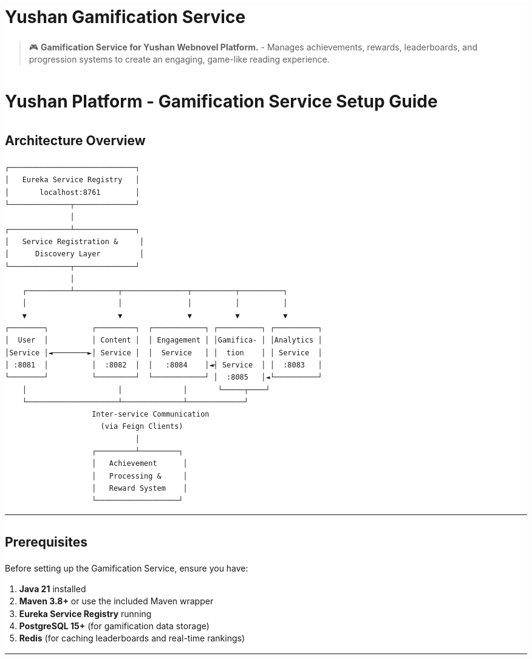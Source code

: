 # Yushan Gamification Service

> 🎮 **Gamification Service for Yushan Webnovel Platform.** - Manages achievements, rewards, leaderboards, and progression systems to create an engaging, game-like reading experience.

# Yushan Platform - Gamification Service Setup Guide

## Architecture Overview

```
┌─────────────────────────────┐
│   Eureka Service Registry   │
│       localhost:8761        │
└──────────────┬──────────────┘
               │
┌──────────────┴──────────────┐
│   Service Registration &     │
│      Discovery Layer         │
└──────────────┬──────────────┘
               │
    ┌──────────┴──────────┬───────────────┬──────────┬──────────┐
    │                     │               │          │          │
    ▼                     ▼               ▼          ▼          ▼
┌────────┐          ┌─────────┐  ┌────────────┐ ┌──────────┐ ┌──────────┐
│  User  │          │ Content │  │ Engagement │ │Gamifica- │ │Analytics │
│Service │◄────────►│ Service │  │  Service   │ │  tion    │ │ Service  │
│ :8081  │          │  :8082  │  │   :8084    │◄┤ Service  │ │  :8083   │
└────────┘          └─────────┘  └────────────┘ │  :8085   │◄└──────────┘
    │                     │              │       └─────┬────┘
    └─────────────────────┴──────────────┴─────────────┘
                    Inter-service Communication
                      (via Feign Clients)
                              │
                    ┌─────────┴─────────┐
                    │   Achievement      │
                    │   Processing &     │
                    │   Reward System    │
                    └───────────────────┘
```

---
## Prerequisites

Before setting up the Gamification Service, ensure you have:
1. **Java 21** installed
2. **Maven 3.8+** or use the included Maven wrapper
3. **Eureka Service Registry** running
4. **PostgreSQL 15+** (for gamification data storage)
5. **Redis** (for caching leaderboards and real-time rankings)

---